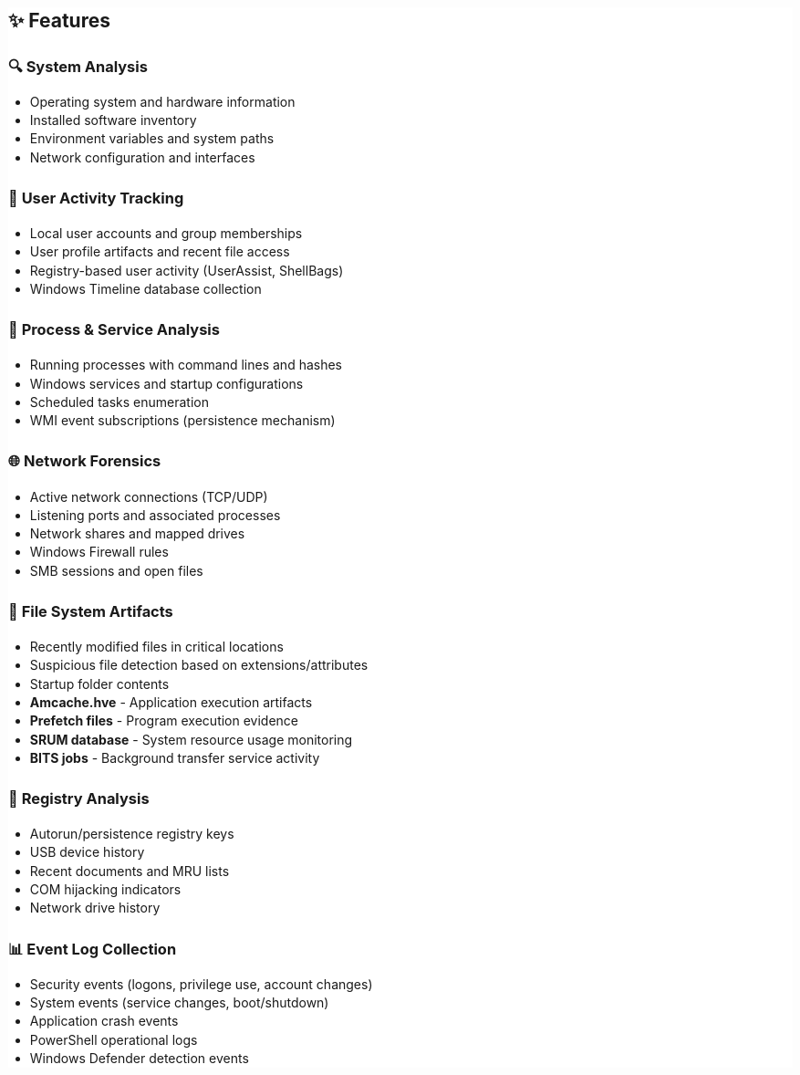 ## ✨ Features

### 🔍 **System Analysis**
- Operating system and hardware information
- Installed software inventory
- Environment variables and system paths
- Network configuration and interfaces

### 👥 **User Activity Tracking**
- Local user accounts and group memberships
- User profile artifacts and recent file access
- Registry-based user activity (UserAssist, ShellBags)
- Windows Timeline database collection

### 🔄 **Process & Service Analysis**
- Running processes with command lines and hashes
- Windows services and startup configurations
- Scheduled tasks enumeration
- WMI event subscriptions (persistence mechanism)

### 🌐 **Network Forensics**
- Active network connections (TCP/UDP)
- Listening ports and associated processes
- Network shares and mapped drives
- Windows Firewall rules
- SMB sessions and open files

### 📁 **File System Artifacts**
- Recently modified files in critical locations
- Suspicious file detection based on extensions/attributes
- Startup folder contents
- **Amcache.hve** - Application execution artifacts
- **Prefetch files** - Program execution evidence
- **SRUM database** - System resource usage monitoring
- **BITS jobs** - Background transfer service activity

### 🔧 **Registry Analysis**
- Autorun/persistence registry keys
- USB device history
- Recent documents and MRU lists
- COM hijacking indicators
- Network drive history

### 📊 **Event Log Collection**
- Security events (logons, privilege use, account changes)
- System events (service changes, boot/shutdown)
- Application crash events
- PowerShell operational logs
- Windows Defender detection events
